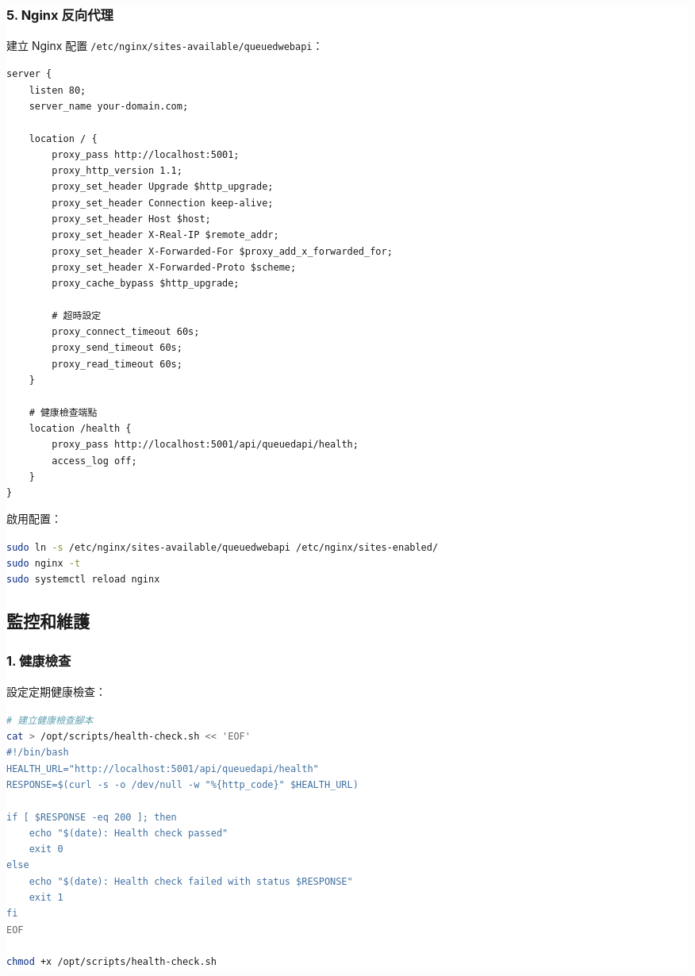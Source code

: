 ### 5. Nginx 反向代理

建立 Nginx 配置 `/etc/nginx/sites-available/queuedwebapi`：

```nginx
server {
    listen 80;
    server_name your-domain.com;
    
    location / {
        proxy_pass http://localhost:5001;
        proxy_http_version 1.1;
        proxy_set_header Upgrade $http_upgrade;
        proxy_set_header Connection keep-alive;
        proxy_set_header Host $host;
        proxy_set_header X-Real-IP $remote_addr;
        proxy_set_header X-Forwarded-For $proxy_add_x_forwarded_for;
        proxy_set_header X-Forwarded-Proto $scheme;
        proxy_cache_bypass $http_upgrade;
        
        # 超時設定
        proxy_connect_timeout 60s;
        proxy_send_timeout 60s;
        proxy_read_timeout 60s;
    }
    
    # 健康檢查端點
    location /health {
        proxy_pass http://localhost:5001/api/queuedapi/health;
        access_log off;
    }
}
```

啟用配置：

```bash
sudo ln -s /etc/nginx/sites-available/queuedwebapi /etc/nginx/sites-enabled/
sudo nginx -t
sudo systemctl reload nginx
```

## 監控和維護

### 1. 健康檢查

設定定期健康檢查：

```bash
# 建立健康檢查腳本
cat > /opt/scripts/health-check.sh << 'EOF'
#!/bin/bash
HEALTH_URL="http://localhost:5001/api/queuedapi/health"
RESPONSE=$(curl -s -o /dev/null -w "%{http_code}" $HEALTH_URL)

if [ $RESPONSE -eq 200 ]; then
    echo "$(date): Health check passed"
    exit 0
else
    echo "$(date): Health check failed with status $RESPONSE"
    exit 1
fi
EOF

chmod +x /opt/scripts/health-check.sh

```